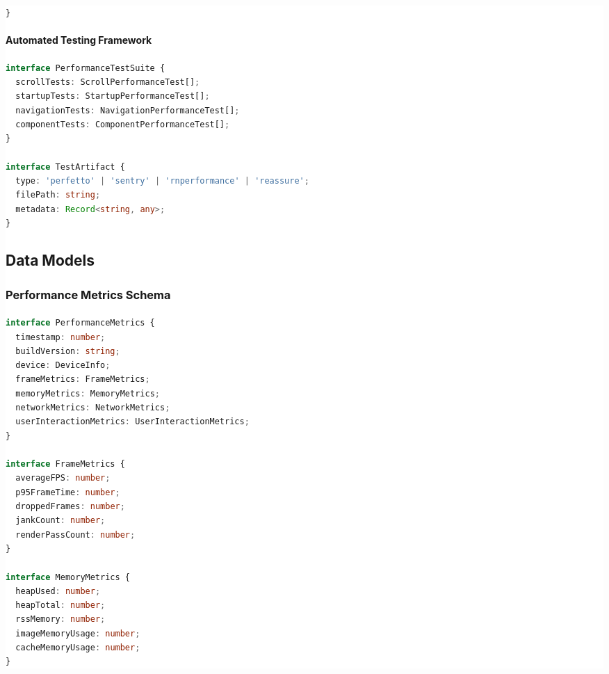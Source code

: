 ```typescript
}
```

#### Automated Testing Framework

```typescript
interface PerformanceTestSuite {
  scrollTests: ScrollPerformanceTest[];
  startupTests: StartupPerformanceTest[];
  navigationTests: NavigationPerformanceTest[];
  componentTests: ComponentPerformanceTest[];
}

interface TestArtifact {
  type: 'perfetto' | 'sentry' | 'rnperformance' | 'reassure';
  filePath: string;
  metadata: Record<string, any>;
}
```

## Data Models

### Performance Metrics Schema

```typescript
interface PerformanceMetrics {
  timestamp: number;
  buildVersion: string;
  device: DeviceInfo;
  frameMetrics: FrameMetrics;
  memoryMetrics: MemoryMetrics;
  networkMetrics: NetworkMetrics;
  userInteractionMetrics: UserInteractionMetrics;
}

interface FrameMetrics {
  averageFPS: number;
  p95FrameTime: number;
  droppedFrames: number;
  jankCount: number;
  renderPassCount: number;
}

interface MemoryMetrics {
  heapUsed: number;
  heapTotal: number;
  rssMemory: number;
  imageMemoryUsage: number;
  cacheMemoryUsage: number;
}
```
